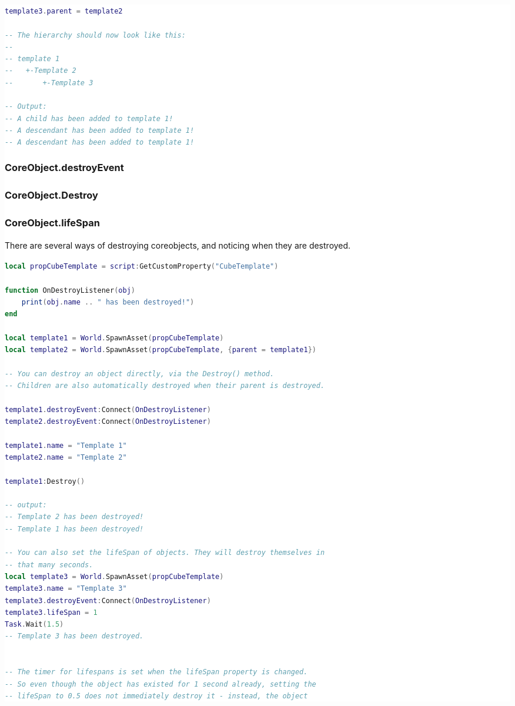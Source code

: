 ```lua
template3.parent = template2

-- The hierarchy should now look like this:
--
-- template 1
--   +-Template 2
--       +-Template 3

-- Output:
-- A child has been added to template 1!
-- A descendant has been added to template 1!
-- A descendant has been added to template 1!
```

### <a id="event:CoreObject.destroyEvent"></a>CoreObject.destroyEvent

### <a id="function:CoreObject.Destroy"></a>CoreObject.Destroy

### <a id="property:CoreObject.lifeSpan"></a>CoreObject.lifeSpan

There are several ways of destroying coreobjects, and noticing when they are destroyed.

```lua
local propCubeTemplate = script:GetCustomProperty("CubeTemplate")

function OnDestroyListener(obj)
    print(obj.name .. " has been destroyed!")
end

local template1 = World.SpawnAsset(propCubeTemplate)
local template2 = World.SpawnAsset(propCubeTemplate, {parent = template1})

-- You can destroy an object directly, via the Destroy() method.
-- Children are also automatically destroyed when their parent is destroyed.

template1.destroyEvent:Connect(OnDestroyListener)
template2.destroyEvent:Connect(OnDestroyListener)

template1.name = "Template 1"
template2.name = "Template 2"

template1:Destroy()

-- output:
-- Template 2 has been destroyed!
-- Template 1 has been destroyed!

-- You can also set the lifeSpan of objects. They will destroy themselves in
-- that many seconds.
local template3 = World.SpawnAsset(propCubeTemplate)
template3.name = "Template 3"
template3.destroyEvent:Connect(OnDestroyListener)
template3.lifeSpan = 1
Task.Wait(1.5)
-- Template 3 has been destroyed.


-- The timer for lifespans is set when the lifeSpan property is changed.
-- So even though the object has existed for 1 second already, setting the
-- lifeSpan to 0.5 does not immediately destroy it - instead, the object
```